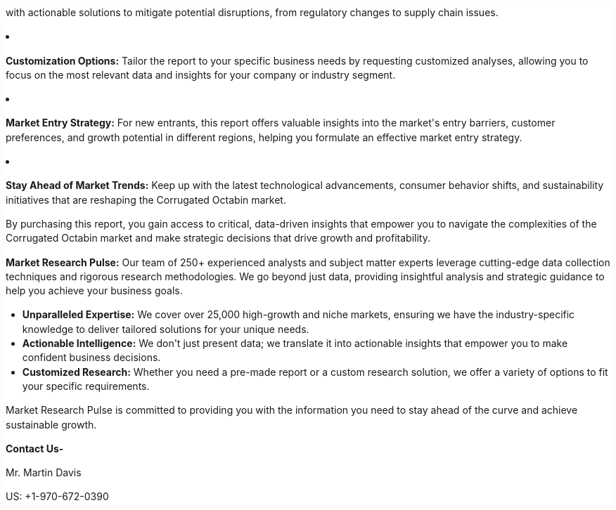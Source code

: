 with actionable solutions to mitigate potential disruptions, from regulatory changes to supply chain issues.</p></li><li><p><strong>Customization Options:</strong> Tailor the report to your specific business needs by requesting customized analyses, allowing you to focus on the most relevant data and insights for your company or industry segment.</p></li><li><p><strong>Market Entry Strategy:</strong> For new entrants, this report offers valuable insights into the market's entry barriers, customer preferences, and growth potential in different regions, helping you formulate an effective market entry strategy.</p></li><li><p><strong>Stay Ahead of Market Trends:</strong> Keep up with the latest technological advancements, consumer behavior shifts, and sustainability initiatives that are reshaping the Corrugated Octabin market.</p></li></ol><p>By purchasing this report, you gain access to critical, data-driven insights that empower you to navigate the complexities of the Corrugated Octabin market and make strategic decisions that drive growth and profitability.</p><p><strong>Market Research Pulse:</strong>&nbsp;Our team of 250+ experienced analysts and subject matter experts leverage cutting-edge data collection techniques and rigorous research methodologies. We go beyond just data, providing insightful analysis and strategic guidance to help you achieve your business goals.</p><ul><li><strong>Unparalleled Expertise:</strong>&nbsp;We cover over 25,000 high-growth and niche markets, ensuring we have the industry-specific knowledge to deliver tailored solutions for your unique needs.</li><li><strong>Actionable Intelligence:</strong>&nbsp;We don't just present data; we translate it into actionable insights that empower you to make confident business decisions.</li><li><strong>Customized Research:</strong>&nbsp;Whether you need a pre-made report or a custom research solution, we offer a variety of options to fit your specific requirements.</li></ul><p>Market Research Pulse is committed to providing you with the information you need to stay ahead of the curve and achieve sustainable growth.</p><p><strong>Contact Us-</strong></p><p>Mr. Martin Davis</p><p>US: +1-970-672-0390</p>
